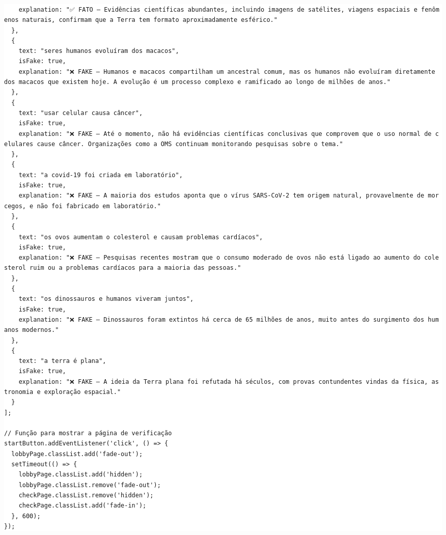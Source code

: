         explanation: "✅ FATO – Evidências científicas abundantes, incluindo imagens de satélites, viagens espaciais e fenômenos naturais, confirmam que a Terra tem formato aproximadamente esférico."
      },
      {
        text: "seres humanos evoluíram dos macacos",
        isFake: true,
        explanation: "❌ FAKE – Humanos e macacos compartilham um ancestral comum, mas os humanos não evoluíram diretamente dos macacos que existem hoje. A evolução é um processo complexo e ramificado ao longo de milhões de anos."
      },
      {
        text: "usar celular causa câncer",
        isFake: true,
        explanation: "❌ FAKE – Até o momento, não há evidências científicas conclusivas que comprovem que o uso normal de celulares cause câncer. Organizações como a OMS continuam monitorando pesquisas sobre o tema."
      },
      {
        text: "a covid-19 foi criada em laboratório",
        isFake: true,
        explanation: "❌ FAKE – A maioria dos estudos aponta que o vírus SARS-CoV-2 tem origem natural, provavelmente de morcegos, e não foi fabricado em laboratório."
      },
      {
        text: "os ovos aumentam o colesterol e causam problemas cardíacos",
        isFake: true,
        explanation: "❌ FAKE – Pesquisas recentes mostram que o consumo moderado de ovos não está ligado ao aumento do colesterol ruim ou a problemas cardíacos para a maioria das pessoas."
      },
      {
        text: "os dinossauros e humanos viveram juntos",
        isFake: true,
        explanation: "❌ FAKE – Dinossauros foram extintos há cerca de 65 milhões de anos, muito antes do surgimento dos humanos modernos."
      },
      {
        text: "a terra é plana",
        isFake: true,
        explanation: "❌ FAKE – A ideia da Terra plana foi refutada há séculos, com provas contundentes vindas da física, astronomia e exploração espacial."
      }
    ];

    // Função para mostrar a página de verificação
    startButton.addEventListener('click', () => {
      lobbyPage.classList.add('fade-out');
      setTimeout(() => {
        lobbyPage.classList.add('hidden');
        lobbyPage.classList.remove('fade-out');
        checkPage.classList.remove('hidden');
        checkPage.classList.add('fade-in');
      }, 600);
    });
